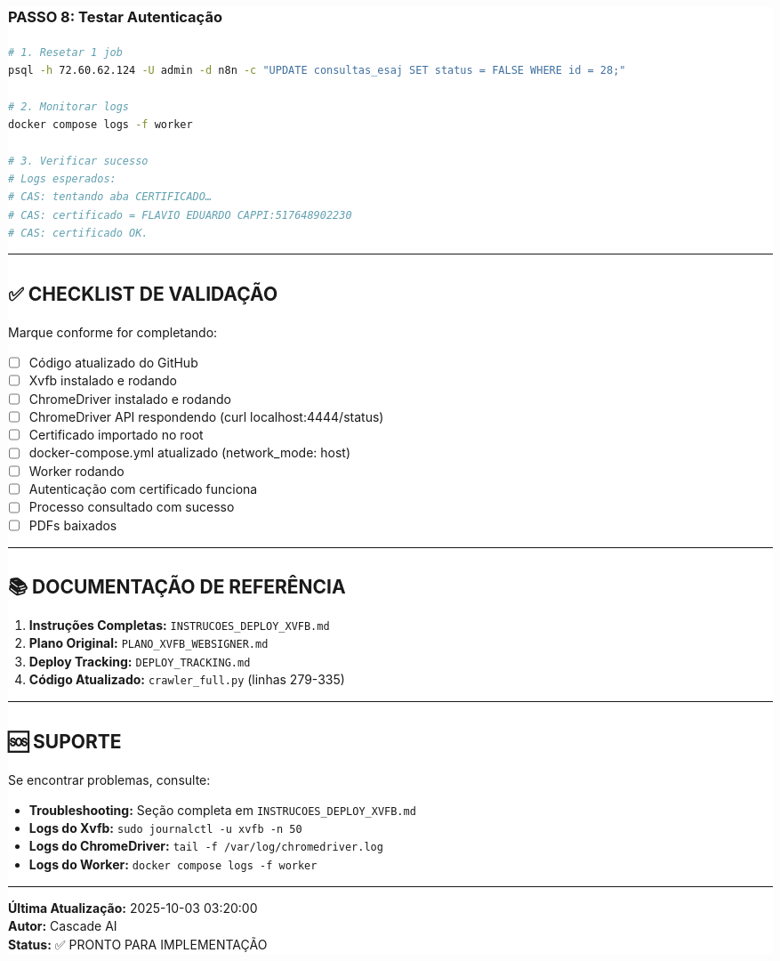 
### **PASSO 8: Testar Autenticação**

```bash
# 1. Resetar 1 job
psql -h 72.60.62.124 -U admin -d n8n -c "UPDATE consultas_esaj SET status = FALSE WHERE id = 28;"

# 2. Monitorar logs
docker compose logs -f worker

# 3. Verificar sucesso
# Logs esperados:
# CAS: tentando aba CERTIFICADO…
# CAS: certificado = FLAVIO EDUARDO CAPPI:517648902230
# CAS: certificado OK.
```

---

## ✅ CHECKLIST DE VALIDAÇÃO

Marque conforme for completando:

- [ ] Código atualizado do GitHub
- [ ] Xvfb instalado e rodando
- [ ] ChromeDriver instalado e rodando
- [ ] ChromeDriver API respondendo (curl localhost:4444/status)
- [ ] Certificado importado no root
- [ ] docker-compose.yml atualizado (network_mode: host)
- [ ] Worker rodando
- [ ] Autenticação com certificado funciona
- [ ] Processo consultado com sucesso
- [ ] PDFs baixados

---

## 📚 DOCUMENTAÇÃO DE REFERÊNCIA

1. **Instruções Completas:** `INSTRUCOES_DEPLOY_XVFB.md`
2. **Plano Original:** `PLANO_XVFB_WEBSIGNER.md`
3. **Deploy Tracking:** `DEPLOY_TRACKING.md`
4. **Código Atualizado:** `crawler_full.py` (linhas 279-335)

---

## 🆘 SUPORTE

Se encontrar problemas, consulte:
- **Troubleshooting:** Seção completa em `INSTRUCOES_DEPLOY_XVFB.md`
- **Logs do Xvfb:** `sudo journalctl -u xvfb -n 50`
- **Logs do ChromeDriver:** `tail -f /var/log/chromedriver.log`
- **Logs do Worker:** `docker compose logs -f worker`

---

**Última Atualização:** 2025-10-03 03:20:00  
**Autor:** Cascade AI  
**Status:** ✅ PRONTO PARA IMPLEMENTAÇÃO
